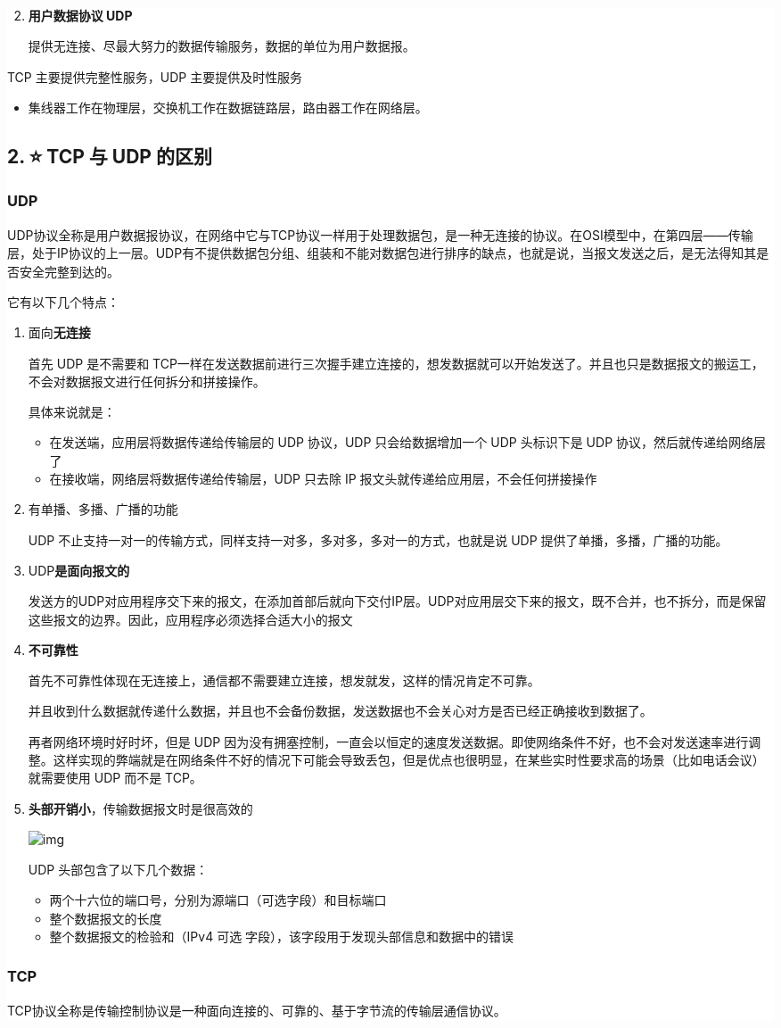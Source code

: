   2. **用户数据协议 UDP** 

     提供无连接、尽最大努力的数据传输服务，数据的单位为用户数据报。

  TCP 主要提供完整性服务，UDP 主要提供及时性服务

- 集线器工作在物理层，交换机工作在数据链路层，路由器工作在网络层。





## 2. ⭐️ TCP 与 UDP 的区别

### UDP

UDP协议全称是用户数据报协议，在网络中它与TCP协议一样用于处理数据包，是一种无连接的协议。在OSI模型中，在第四层——传输层，处于IP协议的上一层。UDP有不提供数据包分组、组装和不能对数据包进行排序的缺点，也就是说，当报文发送之后，是无法得知其是否安全完整到达的。

它有以下几个特点：

1. 面向**无连接** 

   首先 UDP 是不需要和 TCP一样在发送数据前进行三次握手建立连接的，想发数据就可以开始发送了。并且也只是数据报文的搬运工，不会对数据报文进行任何拆分和拼接操作。

   具体来说就是：

   - 在发送端，应用层将数据传递给传输层的 UDP 协议，UDP 只会给数据增加一个 UDP 头标识下是 UDP 协议，然后就传递给网络层了
   - 在接收端，网络层将数据传递给传输层，UDP 只去除 IP 报文头就传递给应用层，不会任何拼接操作

2. 有单播、多播、广播的功能

   UDP 不止支持一对一的传输方式，同样支持一对多，多对多，多对一的方式，也就是说 UDP 提供了单播，多播，广播的功能。

3. UDP**是面向报文的** 

   发送方的UDP对应用程序交下来的报文，在添加首部后就向下交付IP层。UDP对应用层交下来的报文，既不合并，也不拆分，而是保留这些报文的边界。因此，应用程序必须选择合适大小的报文

4. **不可靠性** 

   首先不可靠性体现在无连接上，通信都不需要建立连接，想发就发，这样的情况肯定不可靠。

   并且收到什么数据就传递什么数据，并且也不会备份数据，发送数据也不会关心对方是否已经正确接收到数据了。

   再者网络环境时好时坏，但是 UDP 因为没有拥塞控制，一直会以恒定的速度发送数据。即使网络条件不好，也不会对发送速率进行调整。这样实现的弊端就是在网络条件不好的情况下可能会导致丢包，但是优点也很明显，在某些实时性要求高的场景（比如电话会议）就需要使用 UDP 而不是 TCP。

5. **头部开销小**，传输数据报文时是很高效的

   <img src="./img/UDP头.png" alt="img" style="zoom:100%;" />

   UDP 头部包含了以下几个数据：

   - 两个十六位的端口号，分别为源端口（可选字段）和目标端口
   - 整个数据报文的长度
   - 整个数据报文的检验和（IPv4 可选 字段），该字段用于发现头部信息和数据中的错误



### TCP

TCP协议全称是传输控制协议是一种面向连接的、可靠的、基于字节流的传输层通信协议。
